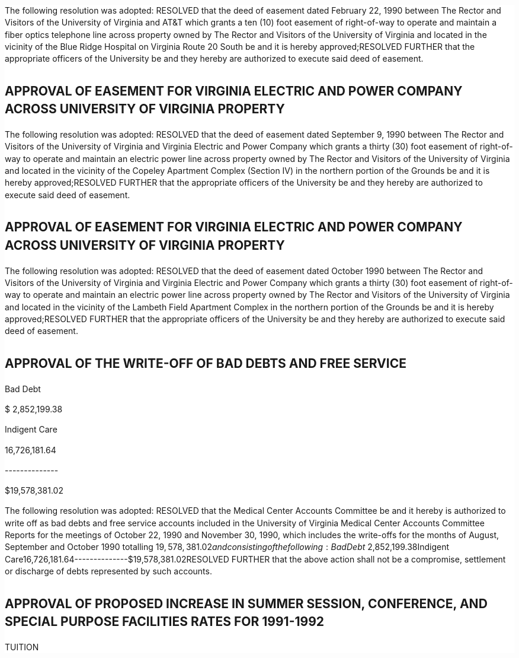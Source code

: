 The following resolution was adopted: RESOLVED that the deed of easement dated February 22, 1990 between The Rector and Visitors of the University of Virginia and AT&T which grants a ten (10) foot easement of right-of-way to operate and maintain a fiber optics telephone line across property owned by The Rector and Visitors of the University of Virginia and located in the vicinity of the Blue Ridge Hospital on Virginia Route 20 South be and it is hereby approved;RESOLVED FURTHER that the appropriate officers of the University be and they hereby are authorized to execute said deed of easement.

APPROVAL OF EASEMENT FOR VIRGINIA ELECTRIC AND POWER COMPANY ACROSS UNIVERSITY OF VIRGINIA PROPERTY
---------------------------------------------------------------------------------------------------

The following resolution was adopted: RESOLVED that the deed of easement dated September 9, 1990 between The Rector and Visitors of the University of Virginia and Virginia Electric and Power Company which grants a thirty (30) foot easement of right-of-way to operate and maintain an electric power line across property owned by The Rector and Visitors of the University of Virginia and located in the vicinity of the Copeley Apartment Complex (Section IV) in the northern portion of the Grounds be and it is hereby approved;RESOLVED FURTHER that the appropriate officers of the University be and they hereby are authorized to execute said deed of easement.

APPROVAL OF EASEMENT FOR VIRGINIA ELECTRIC AND POWER COMPANY ACROSS UNIVERSITY OF VIRGINIA PROPERTY
---------------------------------------------------------------------------------------------------

The following resolution was adopted: RESOLVED that the deed of easement dated October 1990 between The Rector and Visitors of the University of Virginia and Virginia Electric and Power Company which grants a thirty (30) foot easement of right-of-way to operate and maintain an electric power line across property owned by The Rector and Visitors of the University of Virginia and located in the vicinity of the Lambeth Field Apartment Complex in the northern portion of the Grounds be and it is hereby approved;RESOLVED FURTHER that the appropriate officers of the University be and they hereby are authorized to execute said deed of easement.

APPROVAL OF THE WRITE-OFF OF BAD DEBTS AND FREE SERVICE
-------------------------------------------------------

Bad Debt

$ 2,852,199.38

Indigent Care

16,726,181.64

\--------------

$19,578,381.02

The following resolution was adopted: RESOLVED that the Medical Center Accounts Committee be and it hereby is authorized to write off as bad debts and free service accounts included in the University of Virginia Medical Center Accounts Committee Reports for the meetings of October 22, 1990 and November 30, 1990, which includes the write-offs for the months of August, September and October 1990 totalling $19,578,381.02 and consisting of the following:Bad Debt$ 2,852,199.38Indigent Care16,726,181.64--------------$19,578,381.02RESOLVED FURTHER that the above action shall not be a compromise, settlement or discharge of debts represented by such accounts.

APPROVAL OF PROPOSED INCREASE IN SUMMER SESSION, CONFERENCE, AND SPECIAL PURPOSE FACILITIES RATES FOR 1991-1992
---------------------------------------------------------------------------------------------------------------

TUITION
